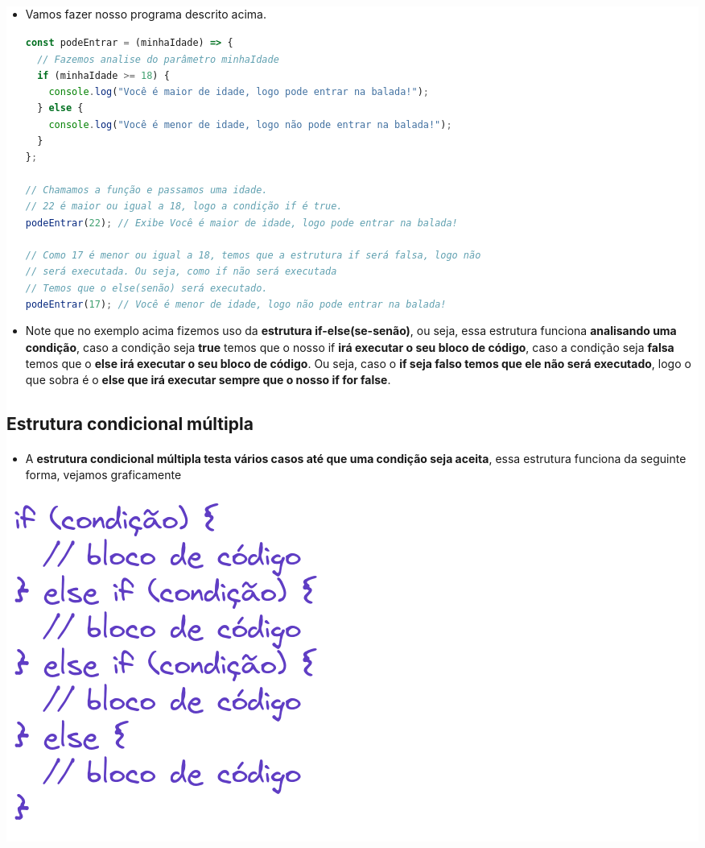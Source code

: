* Vamos fazer nosso programa descrito acima.

  ```javascript
  const podeEntrar = (minhaIdade) => {
    // Fazemos analise do parâmetro minhaIdade
    if (minhaIdade >= 18) {
      console.log("Você é maior de idade, logo pode entrar na balada!");
    } else {
      console.log("Você é menor de idade, logo não pode entrar na balada!");
    }
  };

  // Chamamos a função e passamos uma idade.
  // 22 é maior ou igual a 18, logo a condição if é true.
  podeEntrar(22); // Exibe Você é maior de idade, logo pode entrar na balada!

  // Como 17 é menor ou igual a 18, temos que a estrutura if será falsa, logo não
  // será executada. Ou seja, como if não será executada
  // Temos que o else(senão) será executado.
  podeEntrar(17); // Você é menor de idade, logo não pode entrar na balada!
  ```

* Note que no exemplo acima fizemos uso da **estrutura if-else(se-senão)**, ou seja, essa estrutura funciona **analisando uma condição**, caso a condição seja **true** temos que o nosso if **irá executar o seu bloco de código**, caso a condição seja **falsa** temos que o **else irá executar o seu bloco de código**. Ou seja, caso o **if seja falso temos que ele não será executado**, logo o que sobra é o **else que irá executar sempre que o nosso if for false**.

## Estrutura condicional múltipla

- A **estrutura condicional múltipla testa vários casos até que uma condição seja aceita**, essa estrutura funciona da seguinte forma, vejamos graficamente

![](imagens/condicional-multipla.png)

